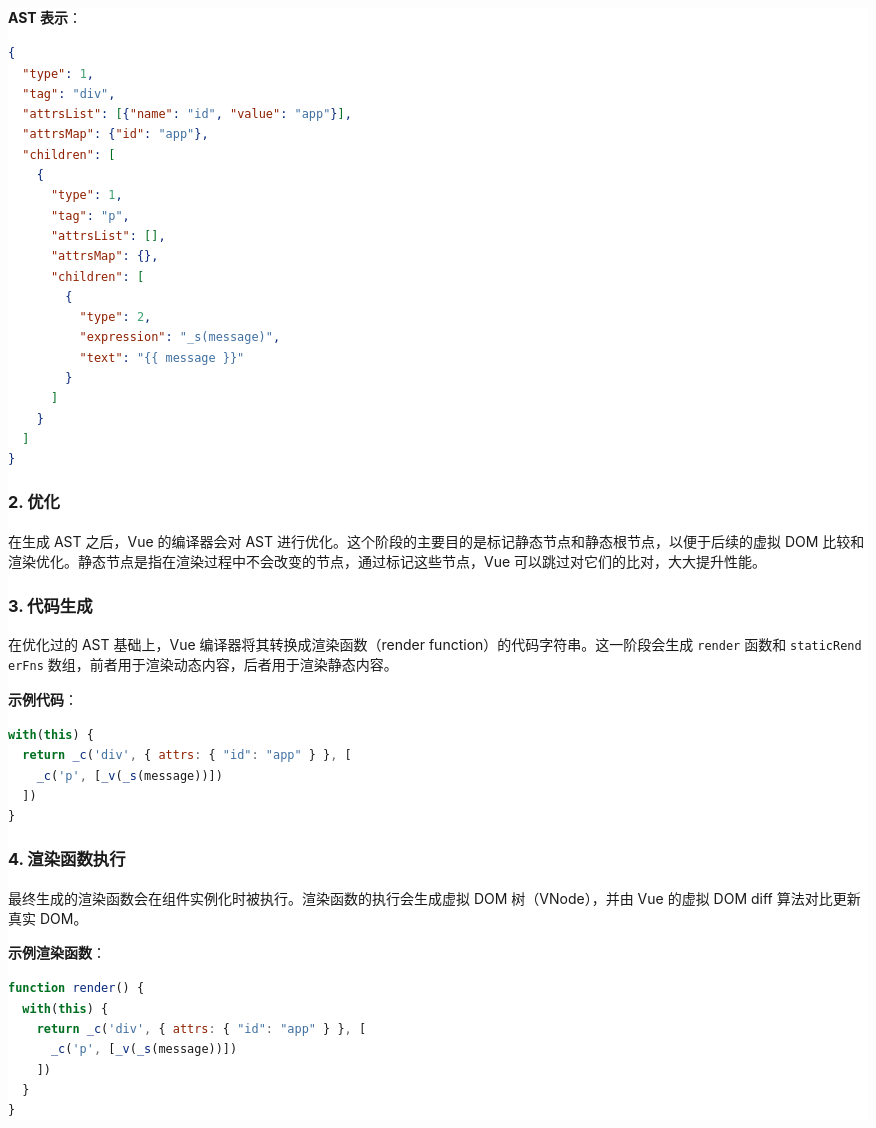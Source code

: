 **AST 表示**：
```json
{
  "type": 1,
  "tag": "div",
  "attrsList": [{"name": "id", "value": "app"}],
  "attrsMap": {"id": "app"},
  "children": [
    {
      "type": 1,
      "tag": "p",
      "attrsList": [],
      "attrsMap": {},
      "children": [
        {
          "type": 2,
          "expression": "_s(message)",
          "text": "{{ message }}"
        }
      ]
    }
  ]
}
```

### 2. 优化

在生成 AST 之后，Vue 的编译器会对 AST 进行优化。这个阶段的主要目的是标记静态节点和静态根节点，以便于后续的虚拟 DOM 比较和渲染优化。静态节点是指在渲染过程中不会改变的节点，通过标记这些节点，Vue 可以跳过对它们的比对，大大提升性能。

### 3. 代码生成

在优化过的 AST 基础上，Vue 编译器将其转换成渲染函数（render function）的代码字符串。这一阶段会生成 `render` 函数和 `staticRenderFns` 数组，前者用于渲染动态内容，后者用于渲染静态内容。

**示例代码**：
```javascript
with(this) {
  return _c('div', { attrs: { "id": "app" } }, [
    _c('p', [_v(_s(message))])
  ])
}
```

### 4. 渲染函数执行

最终生成的渲染函数会在组件实例化时被执行。渲染函数的执行会生成虚拟 DOM 树（VNode），并由 Vue 的虚拟 DOM diff 算法对比更新真实 DOM。

**示例渲染函数**：
```javascript
function render() {
  with(this) {
    return _c('div', { attrs: { "id": "app" } }, [
      _c('p', [_v(_s(message))])
    ])
  }
}
```
